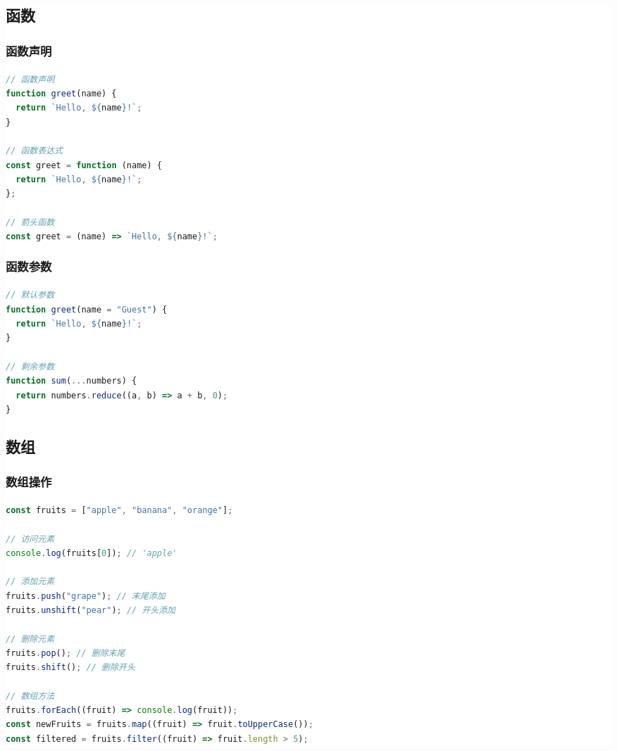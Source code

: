## 函数

### 函数声明

```javascript
// 函数声明
function greet(name) {
  return `Hello, ${name}!`;
}

// 函数表达式
const greet = function (name) {
  return `Hello, ${name}!`;
};

// 箭头函数
const greet = (name) => `Hello, ${name}!`;
```

### 函数参数

```javascript
// 默认参数
function greet(name = "Guest") {
  return `Hello, ${name}!`;
}

// 剩余参数
function sum(...numbers) {
  return numbers.reduce((a, b) => a + b, 0);
}
```

## 数组

### 数组操作

```javascript
const fruits = ["apple", "banana", "orange"];

// 访问元素
console.log(fruits[0]); // 'apple'

// 添加元素
fruits.push("grape"); // 末尾添加
fruits.unshift("pear"); // 开头添加

// 删除元素
fruits.pop(); // 删除末尾
fruits.shift(); // 删除开头

// 数组方法
fruits.forEach((fruit) => console.log(fruit));
const newFruits = fruits.map((fruit) => fruit.toUpperCase());
const filtered = fruits.filter((fruit) => fruit.length > 5);
```
